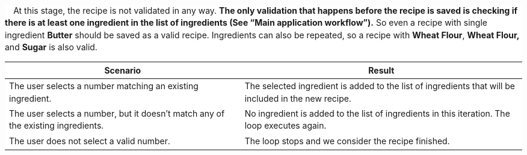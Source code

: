 ⠀
At this stage, the recipe is not validated in any way. **The only validation that happens before the recipe is saved is checking if there is at least one ingredient in the list of ingredients (See “Main application workflow”).** So even a recipe with single ingredient **Butter** should be saved as a valid recipe. Ingredients can also be repeated, so a recipe with **Wheat Flour**, **Wheat Flour,** and **Sugar** is also valid.

| Scenario                                                                          | Result                                                                                               |
| --------------------------------------------------------------------------------- | ---------------------------------------------------------------------------------------------------- |
| The user selects a number matching an existing ingredient.                        | The selected ingredient is added to the list of ingredients that will be included in the new recipe. |
| The user selects a number, but it doesn’t match any of the existing ingredients.  | No ingredient is added to the list of ingredients in this iteration. The loop executes again.        |
| The user does not select a valid number.                                          | The loop stops and we consider the recipe finished.                                                  |

